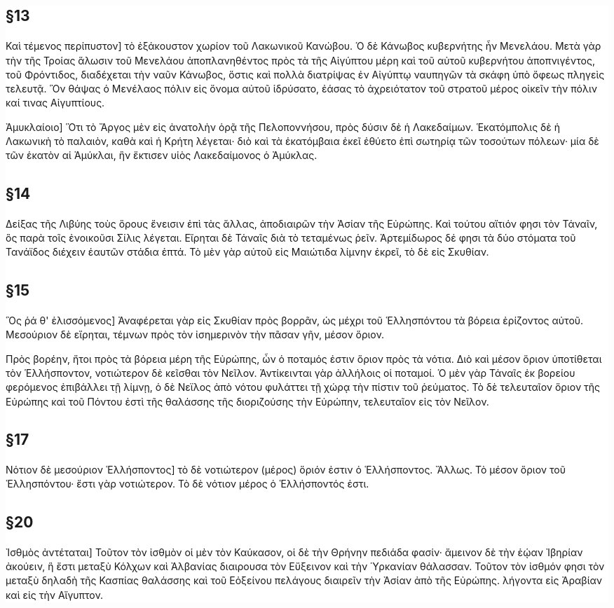 ## §13  

<p rend="indent">Καὶ τέμενος περίπυστον] τὸ ἐξάκουστον χωρίον τοῦ Λακωνικοῦ Κανώβου. Ὁ δὲ Κάνωβος
κυβερνήτης ἦν Μενελάου. Μετὰ γὰρ τὴν τῆς Τροίας ἅλωσιν τοῦ Μενελάου ἀποπλανηθέντος πρὸς τὰ τῆς <lb
n="10"/> Αἰγύπτου μέρη καὶ τοῦ αὐτοῦ κυβερνήτου ἀποπνιγέντος, τοῦ Φρόντιδος, διαδέχεται τὴν ναῦν
Κάνωβος, ὅστις καὶ πολλὰ διατρίψας ἐν Αἰγύπτῳ ναυπηγῶν τὰ σκάφη ὑπὸ ὄφεως πληγεὶς τελευτᾷ. Ὃν θάψας
ὁ Μενέλαος πόλιν εἰς ὄνομα αὐτοῦ ἱδρύσατο, ἐάσας τὸ <lb n="15"/> ἀχρειότατον τοῦ στρατοῦ μέρος
οἰκεῖν τὴν πόλιν καί τινας Αἰγυπτίους.</p>
<p rend="indent">Ἀμυκλαίοιο] Ὅτι τὸ Ἄργος μὲν εἰς ἀνατολὴν ὁρᾷ τῆς Πελοποννήσου, πρὸς δύσιν δὲ ἡ
Λακεδαίμων. Ἑκατόμπολις δὲ ἡ Λακωνικὴ τὸ παλαιὸν, καθὰ καὶ <lb n="20"/> ἡ Κρήτη λέγεται· διὸ καὶ τὰ
ἑκατόμβαια ἐκεῖ ἐθύετο ἐπὶ σωτηρίᾳ τῶν τοσούτων πόλεων· μία δὲ τῶν ἑκατὸν αἱ Ἀμύκλαι, ἣν ἔκτισεν
υἱὸς Λακεδαίμονος ὁ Ἀμύκλας.</p>  

## §14  

<p rend="indent">Δείξας τῆς Λιβύης τοὺς ὅρους ἔνεισιν ἐπὶ τὰς <lb n="25"/> ἄλλας, ἀποδιαιρῶν τὴν Ἀσίαν τῆς
Εὐρώπης. Καὶ τούτου αἴτιόν φησι τὸν Τάναῖν, ὃς παρὰ τοῖς ἐνοικοῦσι Σίλις λέγεται. Εἴρηται δὲ Τάναῖς
διὰ τὸ τεταμένως ῥεῖν. Ἀρτεμίδωρος δέ φησι τὰ δύο στόματα τοῦ Τανάϊδος διέχειν ἑαυτῶν στάδια
ἑπτά<gap reason="omitted"/>. Τὸ μὲν <lb n="30"/> γὰρ αὐτοῦ εἰς Μαιώτιδα λίμνην ἐκρεῖ, τὸ δὲ εἰς
Σκυθίαν.</p>  

## §15  

<p rend="indent">Ὃς ῥά θ' ἑλισσόμενος] Ἀναφέρεται γὰρ εἰς Σκυθίαν πρὸς βορρᾶν, ὡς μέχρι τοῦ
Ἑλλησπόντου τὰ βόρεια ἐρίζοντος αὐτοῦ. Μεσούριον δὲ εἴρηται, τέμνων πρὸς τὸν ἰσημερινὸν τὴν πᾶσαν
γῆν, μέσον ὅριον.</p>
<p rend="indent">Πρὸς βορέην, ἤτοι πρὸς τὰ βόρεια μέρη τῆς Εὐρώπης, ὧν ὁ ποταμός ἐστιν ὅριον πρὸς τὰ νότια. Διὸ
καὶ μέσον ὅριον ὑποτίθεται τὸν Ἑλλήσποντον, <lb n="5"/> νοτιώτερον δὲ κεῖσθαι τὸν Νεῖλον.
Ἀντίκεινται γὰρ ἀλλήλοις οἱ ποταμοί. Ὁ μὲν γὰρ Τάναῖς ἐκ βορείου φερόμενος ἐπιβάλλει τῇ λίμνῃ, ὁ δὲ
Νεϊλος ἀπὸ νότου φυλάττει τῇ χώρᾳ τὴν πίστιν τοῦ ῥεύματος. Τὸ δὲ τελευταῖον ὅριον τῆς Εὐρώπης καὶ
τοῦ Πόντου ἐστὶ <lb n="10"/> τῆς θαλάσσης τῆς διοριζούσης τὴν Εὐρώπην, τελευταῖον εἰς τὸν
Νεῖλον.</p>  

## §17  

<p rend="indent">Νότιον δὲ μεσούριον Ἑλλήσποντος] τὸ δὲ νοτιώτερον (μέρος) ὅριόν ἐστιν ὁ
Ἑλλήσποντος. Ἄλλως. Τὸ μέσον ὅριον τοῦ Ἑλλησπόντου· <add>ἔστι</add>
<lb n="15"/> γὰρ νοτιώτερον. Τὸ δὲ νότιον μέρος ὁ Ἑλλήσποντός ἐστι.</p>  

## §20  

<p rend="indent">Ἰσθμὸς ἀντέταται] Τοῦτον τὸν ἰσθμὸν οἱ μὲν τὸν Καύκασον, οἱ δὲ τὴν Θρήνην πεδιάδα
φασίν· ἄμεινον δὲ τὴν ἑῴαν Ἰβηρίαν ἀκούειν, ἣ ἔστι μεταξὺ <lb n="20"/> Κόλχων καὶ Ἀλβανίας διαιρουσα
τὸν Εὔξεινον καὶ τὴν Ὑρκανίαν θάλασσαν. Τοῦτον τὸν ἰσθμόν φησι τὸν μεταξὺ δηλαδὴ τῆς Κασπίας
θαλάσσης καὶ τοῦ Εὀξείνου πελάγους διαιρεῖν τὴν Ἀσίαν ἀπὸ τῆς Εὐρώπης. <gap reason="omitted"/>
λήγοντα εἰς Ἀραβίαν καὶ εἰς τὴν Αἴγυπτον.</p>
<lb n="25"/>  
